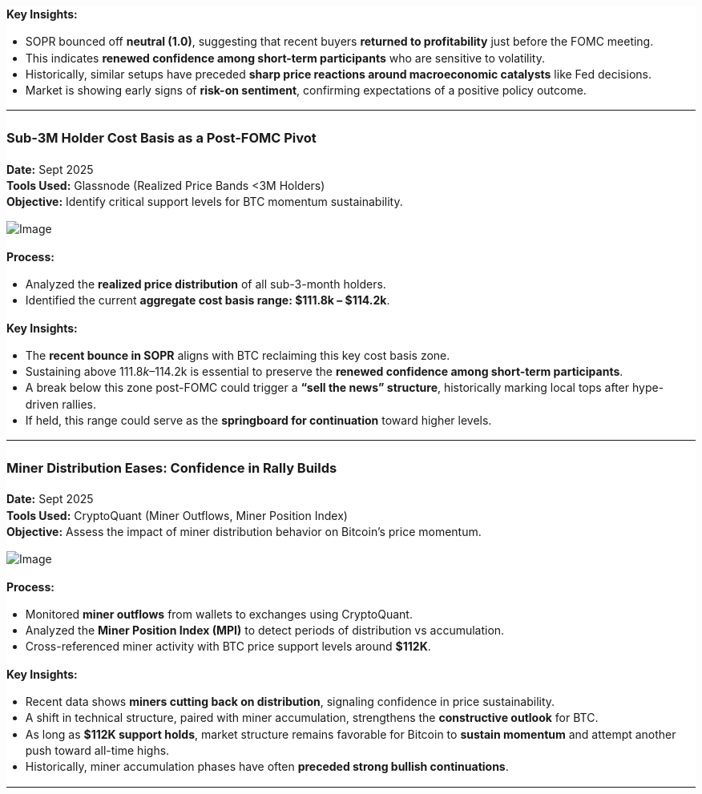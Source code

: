 **Key Insights:**  
- SOPR bounced off **neutral (1.0)**, suggesting that recent buyers **returned to profitability** just before the FOMC meeting.  
- This indicates **renewed confidence among short-term participants** who are sensitive to volatility.  
- Historically, similar setups have preceded **sharp price reactions around macroeconomic catalysts** like Fed decisions.  
- Market is showing early signs of **risk-on sentiment**, confirming expectations of a positive policy outcome.  

---

### Sub-3M Holder Cost Basis as a Post-FOMC Pivot  
**Date:** Sept 2025  
**Tools Used:** Glassnode (Realized Price Bands <3M Holders)  
**Objective:** Identify critical support levels for BTC momentum sustainability.  

![Image](https://github.com/user-attachments/assets/762fe933-7c7b-4935-a9e1-d911d0d44db0)

**Process:**  
- Analyzed the **realized price distribution** of all sub-3-month holders.  
- Identified the current **aggregate cost basis range: $111.8k – $114.2k**.  

**Key Insights:**  
- The **recent bounce in SOPR** aligns with BTC reclaiming this key cost basis zone.  
- Sustaining above $111.8k–$114.2k is essential to preserve the **renewed confidence among short-term participants**.  
- A break below this zone post-FOMC could trigger a **“sell the news” structure**, historically marking local tops after hype-driven rallies.  
- If held, this range could serve as the **springboard for continuation** toward higher levels.  

---

### Miner Distribution Eases: Confidence in Rally Builds  
**Date:** Sept 2025  
**Tools Used:** CryptoQuant (Miner Outflows, Miner Position Index)  
**Objective:** Assess the impact of miner distribution behavior on Bitcoin’s price momentum.  

![Image](https://github.com/user-attachments/assets/6661f21b-eb7e-4709-bb0e-0eb51308e58a)

**Process:**  
- Monitored **miner outflows** from wallets to exchanges using CryptoQuant.  
- Analyzed the **Miner Position Index (MPI)** to detect periods of distribution vs accumulation.  
- Cross-referenced miner activity with BTC price support levels around **$112K**.  

**Key Insights:**  
- Recent data shows **miners cutting back on distribution**, signaling confidence in price sustainability.  
- A shift in technical structure, paired with miner accumulation, strengthens the **constructive outlook** for BTC.  
- As long as **$112K support holds**, market structure remains favorable for Bitcoin to **sustain momentum** and attempt another push toward all-time highs.  
- Historically, miner accumulation phases have often **preceded strong bullish continuations**.  

---